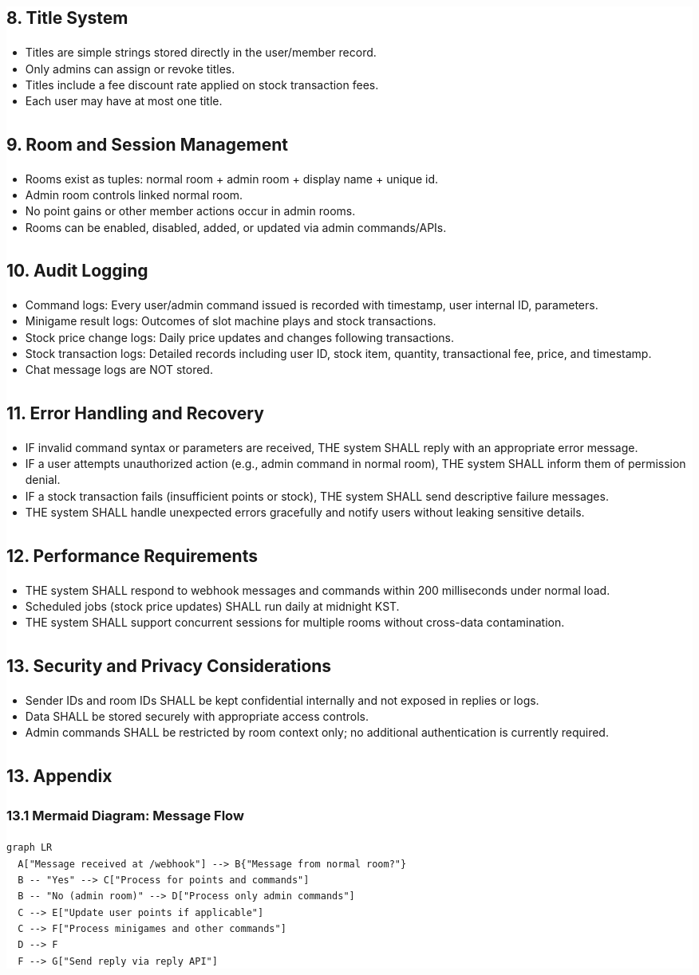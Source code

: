 ## 8. Title System

- Titles are simple strings stored directly in the user/member record.
- Only admins can assign or revoke titles.
- Titles include a fee discount rate applied on stock transaction fees.
- Each user may have at most one title.

## 9. Room and Session Management

- Rooms exist as tuples: normal room + admin room + display name + unique id.
- Admin room controls linked normal room.
- No point gains or other member actions occur in admin rooms.
- Rooms can be enabled, disabled, added, or updated via admin commands/APIs.

## 10. Audit Logging

- Command logs: Every user/admin command issued is recorded with timestamp, user internal ID, parameters.
- Minigame result logs: Outcomes of slot machine plays and stock transactions.
- Stock price change logs: Daily price updates and changes following transactions.
- Stock transaction logs: Detailed records including user ID, stock item, quantity, transactional fee, price, and timestamp.
- Chat message logs are NOT stored.

## 11. Error Handling and Recovery

- IF invalid command syntax or parameters are received, THE system SHALL reply with an appropriate error message.
- IF a user attempts unauthorized action (e.g., admin command in normal room), THE system SHALL inform them of permission denial.
- IF a stock transaction fails (insufficient points or stock), THE system SHALL send descriptive failure messages.
- THE system SHALL handle unexpected errors gracefully and notify users without leaking sensitive details.

## 12. Performance Requirements

- THE system SHALL respond to webhook messages and commands within 200 milliseconds under normal load.
- Scheduled jobs (stock price updates) SHALL run daily at midnight KST.
- THE system SHALL support concurrent sessions for multiple rooms without cross-data contamination.

## 13. Security and Privacy Considerations

- Sender IDs and room IDs SHALL be kept confidential internally and not exposed in replies or logs.
- Data SHALL be stored securely with appropriate access controls.
- Admin commands SHALL be restricted by room context only; no additional authentication is currently required.

## 13. Appendix
### 13.1 Mermaid Diagram: Message Flow
```mermaid
graph LR
  A["Message received at /webhook"] --> B{"Message from normal room?"}
  B -- "Yes" --> C["Process for points and commands"]
  B -- "No (admin room)" --> D["Process only admin commands"]
  C --> E["Update user points if applicable"]
  C --> F["Process minigames and other commands"]
  D --> F
  F --> G["Send reply via reply API"]
```
